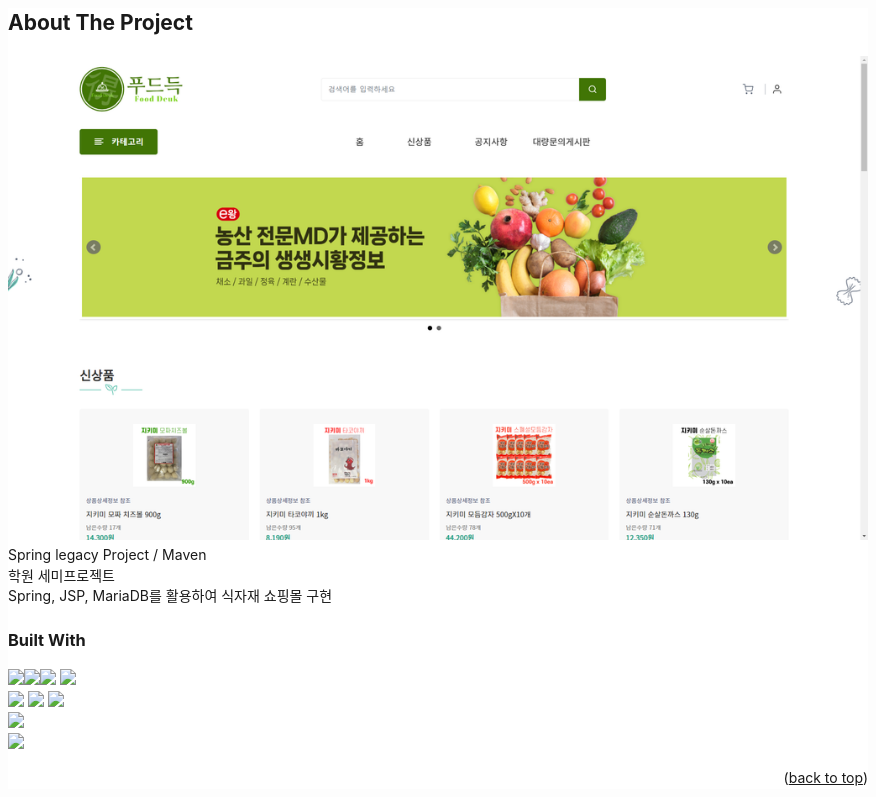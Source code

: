 

## About The Project

<img src="images/mainpage.png" >

<br>
Spring legacy Project / Maven <br>
학원 세미프로젝트 <br>
Spring, JSP, MariaDB를 활용하여 식자재 쇼핑몰 구현


### Built With
<img src="https://img.shields.io/badge/jsp-white?style=flat&logo=jsp&logoColor=black"/><img src="https://img.shields.io/badge/javascript-F7DF1E?style=flat&logo=javascript&logoColor=black"/><img src="https://img.shields.io/badge/jquery-0868AB?style=flat&logo=jquery&logoColor=white"/> <img src="https://img.shields.io/badge/Bootstrap5-magenta?style=flat&logo=Bootstrap&logoColor=black"/><br>
<img src="https://img.shields.io/badge/Java-white?style=flat&logo=java&logoColor=white"/>
<img src="https://img.shields.io/badge/Spring-green?style=flat&logo=spring&logoColor=white"/>
<img src="https://img.shields.io/badge/Mybatis-red?style=flat&logo=Mybatis&logoColor=white"/><br>
<img src="https://img.shields.io/badge/mariaDB-lightgray?style=flat&logo=mariadb&logoColor=white"/><br>
<img src="https://img.shields.io/badge/Tomcat-orange?style=flat&logo=Tomcat&logoColor=white"/><br>


<p align="right">(<a href="#readme-top">back to top</a>)</p>



